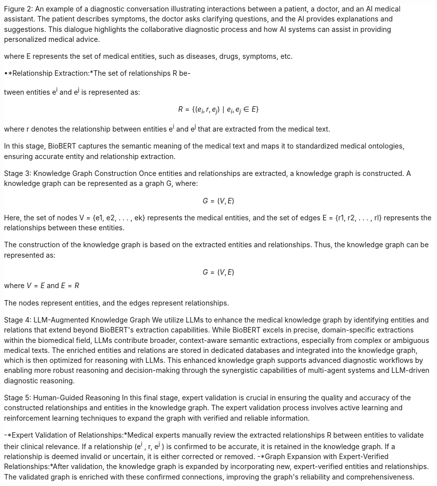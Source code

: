 
Figure 2: An example of a diagnostic conversation illustrating interactions between a patient, a doctor, and an AI medical assistant. The patient describes symptoms, the doctor asks clarifying questions, and the AI provides explanations and suggestions. This dialogue highlights the collaborative diagnostic process and how AI systems can assist in providing personalized medical advice.

where E represents the set of medical entities, such as diseases, drugs, symptoms, etc.

•*Relationship Extraction:*The set of relationships R be-

tween entities e<sup>i</sup> and e<sup>j</sup> is represented as:

$$
R = \{(e_i, r, e_j) \mid e_i, e_j \in E\}
$$

where r denotes the relationship between entities e<sup>i</sup> and e<sup>j</sup> that are extracted from the medical text.

In this stage, BioBERT captures the semantic meaning of the medical text and maps it to standardized medical ontologies, ensuring accurate entity and relationship extraction.

Stage 3: Knowledge Graph Construction Once entities and relationships are extracted, a knowledge graph is constructed. A knowledge graph can be represented as a graph G, where:

$$
G = (V, E)
$$

Here, the set of nodes V = {e1, e2, . . . , ek} represents the medical entities, and the set of edges E = {r1, r2, . . . , rl} represents the relationships between these entities.

The construction of the knowledge graph is based on the extracted entities and relationships. Thus, the knowledge graph can be represented as:

$$
G = (V, E)
$$
 where  $V = E$  and  $E = R$

The nodes represent entities, and the edges represent relationships.

Stage 4: LLM-Augmented Knowledge Graph We utilize LLMs to enhance the medical knowledge graph by identifying entities and relations that extend beyond BioBERT's extraction capabilities. While BioBERT excels in precise, domain-specific extractions within the biomedical field, LLMs contribute broader, context-aware semantic extractions, especially from complex or ambiguous medical texts. The enriched entities and relations are stored in dedicated databases and integrated into the knowledge graph, which is then optimized for reasoning with LLMs. This enhanced knowledge graph supports advanced diagnostic workflows by enabling more robust reasoning and decision-making through the synergistic capabilities of multi-agent systems and LLM-driven diagnostic reasoning.

Stage 5: Human-Guided Reasoning In this final stage, expert validation is crucial in ensuring the quality and accuracy of the constructed relationships and entities in the knowledge graph. The expert validation process involves active learning and reinforcement learning techniques to expand the graph with verified and reliable information.

-*Expert Validation of Relationships:*Medical experts manually review the extracted relationships R between entities to validate their clinical relevance. If a relationship (e<sup>i</sup> , r, e<sup>j</sup> ) is confirmed to be accurate, it is retained in the knowledge graph. If a relationship is deemed invalid or uncertain, it is either corrected or removed.
-*Graph Expansion with Expert-Verified Relationships:*After validation, the knowledge graph is expanded by incorporating new, expert-verified entities and relationships. The validated graph is enriched with these confirmed connections, improving the graph's reliability and comprehensiveness.
